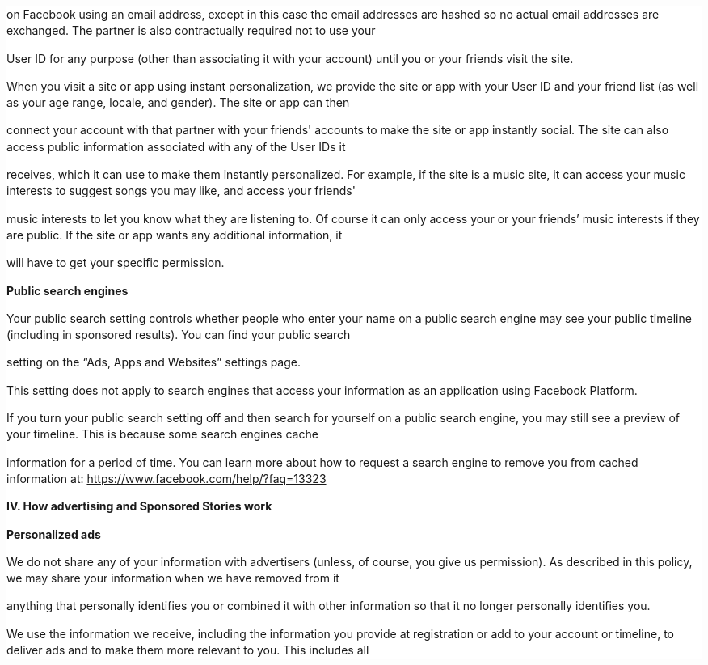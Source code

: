 
on Facebook using an email address, except in this case the email addresses are hashed so no actual email addresses are exchanged. The partner is also contractually required not to use your


User ID for any purpose (other than associating it with your account) until you or your friends visit the site.


When you visit a site or app using instant personalization, we provide the site or app with your User ID and your friend list (as well as your age range, locale, and gender). The site or app can then


connect your account with that partner with your friends' accounts to make the site or app instantly social. The site can also access public information associated with any of the User IDs it


receives, which it can use to make them instantly personalized. For example, if the site is a music site, it can access your music interests to suggest songs you may like, and access your friends'


music interests to let you know what they are listening to. Of course it can only access your or your friends’ music interests if they are public. If the site or app wants any additional information, it


will have to get your specific permission.


**Public search engines**


Your public search setting controls whether people who enter your name on a public search engine may see your public timeline (including in sponsored results). You can find your public search


setting on the “Ads, Apps and Websites” settings page.


 This setting does not apply to search engines that access your information as an application using Facebook Platform.


 If you turn your public search setting off and then search for yourself on a public search engine, you may still see a preview of your timeline. This is because some search engines cache


information for a period of time. You can learn more about how to request a search engine to remove you from cached information at: https://www.facebook.com/help/?faq=13323


**IV. How advertising and Sponsored Stories work**


**Personalized ads**


We do not share any of your information with advertisers (unless, of course, you give us permission). As described in this policy, we may share your information when we have removed from it


anything that personally identifies you or combined it with other information so that it no longer personally identifies you.


We use the information we receive, including the information you provide at registration or add to your account or timeline, to deliver ads and to make them more relevant to you. This includes all
